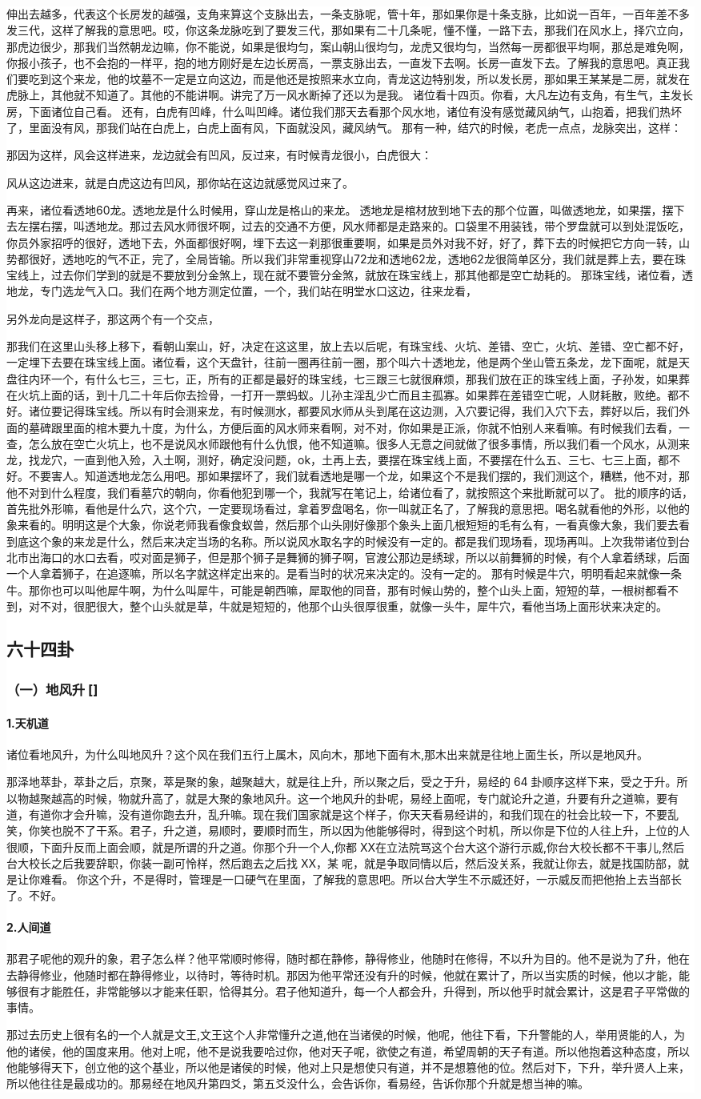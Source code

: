 伸出去越多，代表这个长房发的越强，支角来算这个支脉出去，一条支脉呢，管十年，那如果你是十条支脉，比如说一百年，一百年差不多发三代，这样了解我的意思吧。哎，你这条龙脉吃到了要发三代，那如果有二十几条呢，懂不懂，一路下去，那我们在风水上，择穴立向，那虎边很少，那我们当然朝龙边嘛，你不能说，如果是很均匀，案山朝山很均匀，龙虎又很均匀，当然每一房都很平均啊，那总是难免啊，你报小孩子，也不会抱的一样平，抱的地方刚好是左边长房高，一票支脉出去，一直发下去啊。长房一直发下去。了解我的意思吧。真正我们要吃到这个来龙，他的坟墓不一定是立向这边，而是他还是按照来水立向，青龙这边特别发，所以发长房，那如果王某某是二房，就发在虎脉上，其他就不知道了。其他的不能讲啊。讲完了万一风水断掉了还以为是我。
诸位看十四页。你看，大凡左边有支角，有生气，主发长房，下面诸位自己看。
还有，白虎有凹峰，什么叫凹峰。诸位我们那天去看那个风水地，诸位有没有感觉藏风纳气，山抱着，把我们热坏了，里面没有风，那我们站在白虎上，白虎上面有风，下面就没风，藏风纳气。
那有一种，结穴的时候，老虎一点点，龙脉突出，这样：

那因为这样，风会这样进来，龙边就会有凹风，反过来，有时候青龙很小，白虎很大：

风从这边进来，就是白虎这边有凹风，那你站在这边就感觉风过来了。

再来，诸位看透地60龙。透地龙是什么时候用，穿山龙是格山的来龙。
透地龙是棺材放到地下去的那个位置，叫做透地龙，如果摆，摆下去左摆右摆，叫透地龙。那过去风水师很坏啊，过去的交通不方便，风水师都是走路来的。口袋里不用装钱，带个罗盘就可以到处混饭吃，你员外家招呼的很好，透地下去，外面都很好啊，埋下去这一刹那很重要啊，如果是员外对我不好，好了，葬下去的时候把它方向一转，山势都很好，透地吃的气不正，完了，全局皆输。所以我们非常重视穿山72龙和透地62龙，透地62龙很简单区分，我们就是葬上去，要在珠宝线上，过去你们学到的就是不要放到分金煞上，现在就不要管分金煞，就放在珠宝线上，那其他都是空亡劫耗的。
那珠宝线，诸位看，透地龙，专门选龙气入口。我们在两个地方测定位置，一个，我们站在明堂水口这边，往来龙看，

另外龙向是这样子，那这两个有一个交点，

那我们在这里山头移上移下，看朝山案山，好，决定在这这里，放上去以后呢，有珠宝线、火坑、差错、空亡，火坑、差错、空亡都不好，一定埋下去要在珠宝线上面。诸位看，这个天盘针，往前一圈再往前一圈，那个叫六十透地龙，他是两个坐山管五条龙，龙下面呢，就是天盘往内环一个，有什么七三，三七，正，所有的正都是最好的珠宝线，七三跟三七就很麻烦，那我们放在正的珠宝线上面，子孙发，如果葬在火坑上面的话，到十几二十年后你去捡骨，一打开一票蚂蚁。儿孙主淫乱少亡而且主孤寡。如果葬在差错空亡呢，人财耗散，败绝。都不好。诸位要记得珠宝线。所以有时会测来龙，有时候测水，都要风水师从头到尾在这边测，入穴要记得，我们入穴下去，葬好以后，我们外面的墓碑跟里面的棺木要九十度，为什么，方便后面的风水师来看啊，对不对，你如果是正派，你就不怕别人来看嘛。有时候我们去看，一查，怎么放在空亡火坑上，也不是说风水师跟他有什么仇恨，他不知道嘛。很多人无意之间就做了很多事情，所以我们看一个风水，从测来龙，找龙穴，一直到他入殓，入土啊，测好，确定没问题，ok，土再上去，要摆在珠宝线上面，不要摆在什么五、三七、七三上面，都不好。不要害人。知道透地龙怎么用吧。那如果摆坏了，我们就看透地是哪一个龙，如果这个不是我们摆的，我们测这个，糟糕，他不对，那他不对到什么程度，我们看墓穴的朝向，你看他犯到哪一个，我就写在笔记上，给诸位看了，就按照这个来批断就可以了。
批的顺序的话，首先批外形嘛，看他是什么穴，这个穴，一定要现场看过，拿着罗盘喝名，你一叫就正名了，了解我的意思把。喝名就看他的外形，以他的象来看的。明明这是个大象，你说老师我看像食蚁兽，然后那个山头刚好像那个象头上面几根短短的毛有么有，一看真像大象，我们要去看到底这个象的来龙是什么，然后来决定当场的名称。所以说风水取名字的时候没有一定的。都是我们现场看，现场再叫。上次我带诸位到台北市出海口的水口去看，哎对面是狮子，但是那个狮子是舞狮的狮子啊，官渡公那边是绣球，所以以前舞狮的时候，有个人拿着绣球，后面一个人拿着狮子，在追逐嘛，所以名字就这样定出来的。是看当时的状况来决定的。没有一定的。
那有时候是牛穴，明明看起来就像一条牛。那你也可以叫他犀牛啊，为什么叫犀牛，可能是朝西嘛，犀取他的同音，那有时候山势的，整个山头上面，短短的草，一根树都看不到，对不对，很肥很大，整个山头就是草，牛就是短短的，他那个山头很厚很重，就像一头牛，犀牛穴，看他当场上面形状来决定的。

## 六十四卦

### （一）地风升 []

#### 1.天机道

诸位看地风升，为什么叫地风升？这个风在我们五行上属木，风向木，那地下面有木,那木出来就是往地上面生长，所以是地风升。

那泽地萃卦，萃卦之后，京聚，萃是聚的象，越聚越大，就是往上升，所以聚之后，受之于升，易经的 64 卦顺序这样下来，受之于升。所以物越聚越高的时候，物就升高了，就是大聚的象地风升。这一个地风升的卦呢，易经上面呢，专门就论升之道，升要有升之道嘛，要有道，有道你才会升嘛，没有道你跑去升，乱升嘛。现在我们国家就是这个样子，你天天看易经讲的，和我们现在的社会比较一下，不要乱笑，你笑也脱不了干系。君子，升之道，易顺时，要顺时而生，所以因为他能够得时，得到这个时机，所以你是下位的人往上升，上位的人很顺，下面升反而上面会顺，就是所谓的升之道。你那个升一个人,你都 XX在立法院骂这个台大这个游行示威,你台大校长都不干事儿,然后台大校长之后我要辞职，你装一副可怜样，然后跑去之后找 XX，某
呢，就是争取同情以后，然后没关系，我就让你去，就是找国防部，就是让你难看。
你这个升，不是得时，管理是一口硬气在里面，了解我的意思吧。所以台大学生不示威还好，一示威反而把他抬上去当部长了。不好。

#### 2.人间道

那君子呢他的观升的象，君子怎么样？他平常顺时修得，随时都在静修，静得修业，他随时在修得，不以升为目的。他不是说为了升，他在去静得修业，他随时都在静得修业，以待时，等待时机。那因为他平常还没有升的时候，他就在累计了，所以当实质的时候，他以才能，能够很有才能胜任，非常能够以才能来任职，恰得其分。君子他知道升，每一个人都会升，升得到，所以他乎时就会累计，这是君子平常做的事情。

那过去历史上很有名的一个人就是文王,文王这个人非常懂升之道,他在当诸侯的时候，他呢，他往下看，下升警能的人，举用贤能的人，为他的诸侯，他的国度来用。他对上呢，他不是说我要哈过你，他对天子呢，欲使之有道，希望周朝的天子有道。所以他抱着这种态度，所以他能够得天下，创立他的这个基业，所以他是诸侯的时候，他对上只是想使只有道，并不是想篡他的位。然后对下，下升，举升贤人上来，所以他往往是最成功的。那易经在地风升第四爻，第五爻没什么，会告诉你，看易经，告诉你那个升就是想当神的嘛。
